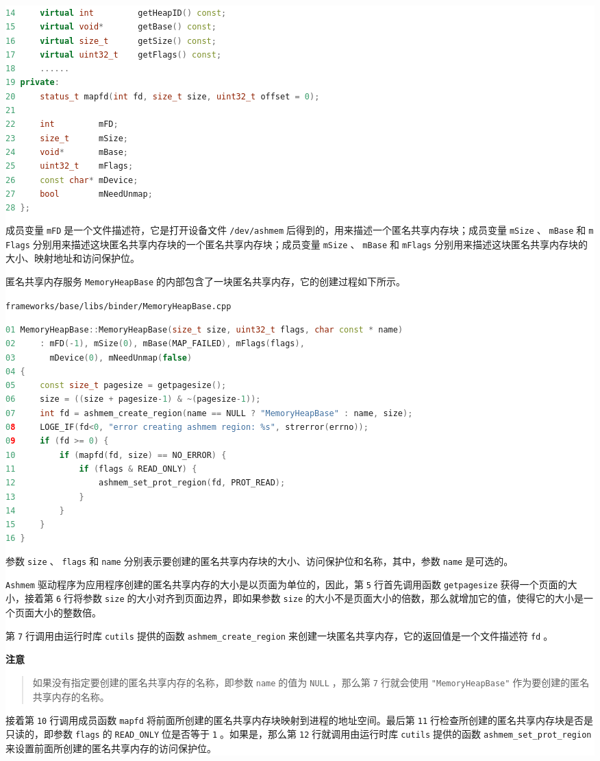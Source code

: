 ```cpp
14     virtual int         getHeapID() const;
15     virtual void*       getBase() const;
16     virtual size_t      getSize() const;
17     virtual uint32_t    getFlags() const;
18     ......
19 private:
20     status_t mapfd(int fd, size_t size, uint32_t offset = 0);
21 
22     int         mFD;
23     size_t      mSize;
24     void*       mBase;
25     uint32_t    mFlags;
26     const char* mDevice;
27     bool        mNeedUnmap;
28 };
```
成员变量 `mFD` 是一个文件描述符，它是打开设备文件 `/dev/ashmem` 后得到的，用来描述一个匿名共享内存块；成员变量 `mSize` 、 `mBase` 和 `mFlags` 分别用来描述这块匿名共享内存块的一个匿名共享内存块；成员变量 `mSize` 、 `mBase` 和 `mFlags` 分别用来描述这块匿名共享内存块的大小、映射地址和访问保护位。

匿名共享内存服务 `MemoryHeapBase` 的内部包含了一块匿名共享内存，它的创建过程如下所示。

`frameworks/base/libs/binder/MemoryHeapBase.cpp`
```cpp
01 MemoryHeapBase::MemoryHeapBase(size_t size, uint32_t flags, char const * name)
02     : mFD(-1), mSize(0), mBase(MAP_FAILED), mFlags(flags),
03       mDevice(0), mNeedUnmap(false)
04 {
05     const size_t pagesize = getpagesize();
06     size = ((size + pagesize-1) & ~(pagesize-1));
07     int fd = ashmem_create_region(name == NULL ? "MemoryHeapBase" : name, size);
08     LOGE_IF(fd<0, "error creating ashmem region: %s", strerror(errno));
09     if (fd >= 0) {
10         if (mapfd(fd, size) == NO_ERROR) {
11             if (flags & READ_ONLY) {
12                 ashmem_set_prot_region(fd, PROT_READ);
13             }
14         }
15     }
16 }
```
参数 `size` 、 `flags` 和 `name` 分别表示要创建的匿名共享内存块的大小、访问保护位和名称，其中，参数 `name` 是可选的。

`Ashmem` 驱动程序为应用程序创建的匿名共享内存的大小是以页面为单位的，因此，第 `5` 行首先调用函数 `getpagesize` 获得一个页面的大小，接着第 `6` 行将参数 `size` 的大小对齐到页面边界，即如果参数 `size` 的大小不是页面大小的倍数，那么就增加它的值，使得它的大小是一个页面大小的整数倍。

第 `7` 行调用由运行时库 `cutils` 提供的函数 `ashmem_create_region` 来创建一块匿名共享内存，它的返回值是一个文件描述符 `fd` 。

**注意**
> 如果没有指定要创建的匿名共享内存的名称，即参数 `name` 的值为 `NULL` ，那么第 `7` 行就会使用 `"MemoryHeapBase"` 作为要创建的匿名共享内存的名称。

接着第 `10` 行调用成员函数 `mapfd` 将前面所创建的匿名共享内存块映射到进程的地址空间。最后第 `11` 行检查所创建的匿名共享内存块是否是只读的，即参数 `flags` 的 `READ_ONLY` 位是否等于 `1` 。如果是，那么第 `12` 行就调用由运行时库 `cutils` 提供的函数 `ashmem_set_prot_region` 来设置前面所创建的匿名共享内存的访问保护位。
